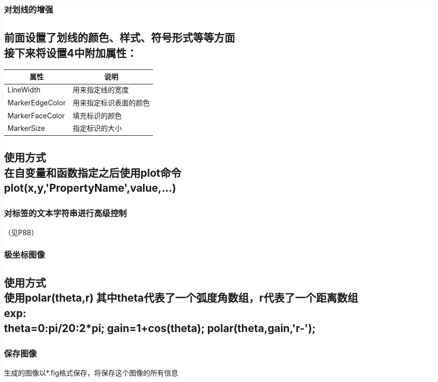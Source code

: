 ### 对划线的增强  
前面设置了划线的颜色、样式、符号形式等等方面  
接下来将设置4中附加属性：  
---
属性 | 说明 
---|---
LineWidth        | 用来指定线的宽度 
MarkerEdgeColor  | 用来指定标识表面的颜色 
MarkerFaceColor  | 填充标识的颜色 
MarkerSize       | 指定标识的大小

**使用方式**  
在自变量和函数指定之后使用plot命令  
plot(x,y,'PropertyName',value,...)  
---

### 对标签的文本字符串进行高级控制  
（见P88）  


### 极坐标图像  
**使用方式**  
使用polar(theta,r)  其中theta代表了一个弧度角数组，r代表了一个距离数组   
exp:  
theta=0:pi/20:2*pi;
gain=1+cos(theta);
polar(theta,gain,'r-');
---
   
   
### 保存图像  
生成的图像以*.fig格式保存，将保存这个图像的所有信息  
